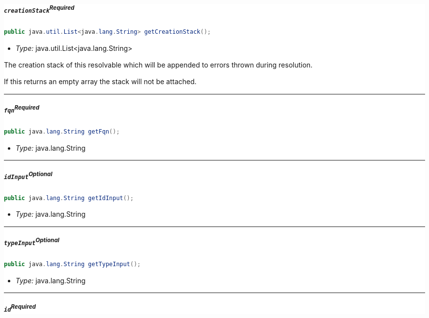 
##### `creationStack`<sup>Required</sup> <a name="creationStack" id="@cdktf/provider-pagerduty.serviceDependency.ServiceDependencyDependencyDependentServiceOutputReference.property.creationStack"></a>

```java
public java.util.List<java.lang.String> getCreationStack();
```

- *Type:* java.util.List<java.lang.String>

The creation stack of this resolvable which will be appended to errors thrown during resolution.

If this returns an empty array the stack will not be attached.

---

##### `fqn`<sup>Required</sup> <a name="fqn" id="@cdktf/provider-pagerduty.serviceDependency.ServiceDependencyDependencyDependentServiceOutputReference.property.fqn"></a>

```java
public java.lang.String getFqn();
```

- *Type:* java.lang.String

---

##### `idInput`<sup>Optional</sup> <a name="idInput" id="@cdktf/provider-pagerduty.serviceDependency.ServiceDependencyDependencyDependentServiceOutputReference.property.idInput"></a>

```java
public java.lang.String getIdInput();
```

- *Type:* java.lang.String

---

##### `typeInput`<sup>Optional</sup> <a name="typeInput" id="@cdktf/provider-pagerduty.serviceDependency.ServiceDependencyDependencyDependentServiceOutputReference.property.typeInput"></a>

```java
public java.lang.String getTypeInput();
```

- *Type:* java.lang.String

---

##### `id`<sup>Required</sup> <a name="id" id="@cdktf/provider-pagerduty.serviceDependency.ServiceDependencyDependencyDependentServiceOutputReference.property.id"></a>
